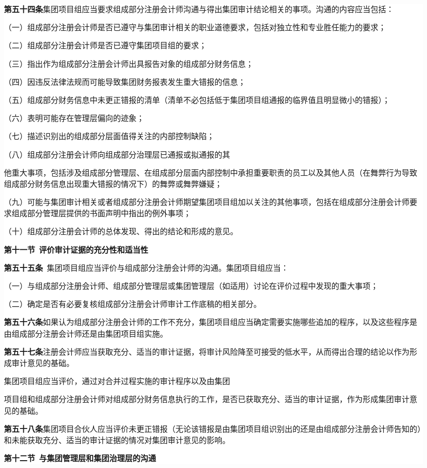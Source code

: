 <P class=1><FONT size=3><FONT face=宋体><B 
style="mso-bidi-font-weight: normal">第五十四条</B>集团项目组应当要求组成部分注册会计师沟通与得出集团审计结论相关的事项。沟通的内容应当包括：<SPAN 
lang=EN-US><o:p></o:p></SPAN></FONT></FONT></P>
<P class=1><FONT size=3><FONT 
face=宋体>（一）组成部分注册会计师是否已遵守与集团审计相关的职业道德要求，包括对独立性和专业胜任能力的要求；<SPAN 
lang=EN-US><o:p></o:p></SPAN></FONT></FONT></P>
<P class=1><FONT size=3><FONT face=宋体>（二）组成部分注册会计师是否已遵守集团项目组的要求；<SPAN 
lang=EN-US><o:p></o:p></SPAN></FONT></FONT></P>
<P class=1><FONT size=3><FONT face=宋体>（三）指出作为组成部分注册会计师出具报告对象的组成部分财务信息；<SPAN 
lang=EN-US><o:p></o:p></SPAN></FONT></FONT></P>
<P class=1><FONT size=3><FONT face=宋体>（四）因违反法律法规而可能导致集团财务报表发生重大错报的信息；<SPAN 
lang=EN-US><o:p></o:p></SPAN></FONT></FONT></P>
<P class=1><FONT size=3><FONT 
face=宋体>（五）组成部分财务信息中未更正错报的清单（清单不必包括低于集团项目组通报的临界值且明显微小的错报）；<SPAN 
lang=EN-US><o:p></o:p></SPAN></FONT></FONT></P>
<P class=1><FONT size=3><FONT face=宋体>（六）表明可能存在管理层偏向的迹象；<SPAN 
lang=EN-US><o:p></o:p></SPAN></FONT></FONT></P>
<P class=1><FONT size=3><FONT face=宋体>（七）描述识别出的组成部分层面值得关注的内部控制缺陷；<SPAN 
lang=EN-US><o:p></o:p></SPAN></FONT></FONT></P>
<P class=1><FONT size=3><FONT face=宋体>（八）组成部分注册会计师向组成部分治理层已通报或拟通报的其<SPAN 
lang=EN-US><o:p></o:p></SPAN></FONT></FONT></P>
<P class=1><FONT size=3><FONT 
face=宋体>他重大事项，包括涉及组成部分管理层、在组成部分层面内部控制中承担重要职责的员工以及其他人员（在舞弊行为导致组成部分财务信息出现重大错报的情况下）的舞弊或舞弊嫌疑；<SPAN 
lang=EN-US><o:p></o:p></SPAN></FONT></FONT></P>
<P class=1><FONT size=3><FONT 
face=宋体>（九）可能与集团审计相关或者组成部分注册会计师期望集团项目组加以关注的其他事项，包括在组成部分注册会计师要求组成部分管理层提供的书面声明中指出的例外事项；<SPAN 
lang=EN-US><o:p></o:p></SPAN></FONT></FONT></P>
<P class=1><FONT size=3><FONT face=宋体>（十）组成部分注册会计师的总体发现、得出的结论和形成的意见。<SPAN 
lang=EN-US><o:p></o:p></SPAN></FONT></FONT></P>
<P class=1><B style="mso-bidi-font-weight: normal"><FONT size=3><FONT 
face=宋体>第十一节<SPAN lang=EN-US><SPAN style="mso-tab-count: 1">&nbsp; 
</SPAN></SPAN>评价审计证据的充分性和适当性<SPAN 
lang=EN-US><o:p></o:p></SPAN></FONT></FONT></B></P>
<P class=1><FONT size=3><FONT face=宋体><B 
style="mso-bidi-font-weight: normal">第五十五条</B><SPAN lang=EN-US><SPAN 
style="mso-tab-count: 1">&nbsp;&nbsp;</SPAN></SPAN>集团项目组应当评价与组成部分注册会计师的沟通。集团项目组应当：<SPAN 
lang=EN-US><o:p></o:p></SPAN></FONT></FONT></P>
<P class=1><FONT size=3><FONT 
face=宋体>（一）与组成部分注册会计师、组成部分管理层或集团管理层（如适用）讨论在评价过程中发现的重大事项；<SPAN 
lang=EN-US><o:p></o:p></SPAN></FONT></FONT></P>
<P class=1><FONT size=3><FONT face=宋体>（二）确定是否有必要复核组成部分注册会计师审计工作底稿的相关部分。<SPAN 
lang=EN-US><o:p></o:p></SPAN></FONT></FONT></P>
<P class=1><FONT size=3><FONT face=宋体><B 
style="mso-bidi-font-weight: normal">第五十六条</B>如果认为组成部分注册会计师的工作不充分，集团项目组应当确定需要实施哪些追加的程序，以及这些程序是由组成部分注册会计师还是由集团项目组实施。<SPAN 
lang=EN-US><o:p></o:p></SPAN></FONT></FONT></P>
<P class=1><FONT size=3><FONT face=宋体><B 
style="mso-bidi-font-weight: normal">第五十七条</B>注册会计师应当获取充分、适当的审计证据，将审计风险降至可接受的低水平，从而得出合理的结论以作为形成审计意见的基础。<SPAN 
lang=EN-US><o:p></o:p></SPAN></FONT></FONT></P>
<P class=1><FONT size=3><FONT face=宋体>集团项目组应当评价，通过对合并过程实施的审计程序以及由集团<SPAN 
lang=EN-US><o:p></o:p></SPAN></FONT></FONT></P>
<P class=1><FONT size=3><FONT 
face=宋体>项目组和组成部分注册会计师对组成部分财务信息执行的工作，是否已获取充分、适当的审计证据，作为形成集团审计意见的基础。<SPAN 
lang=EN-US><o:p></o:p></SPAN></FONT></FONT></P>
<P class=1><FONT size=3><FONT face=宋体><B 
style="mso-bidi-font-weight: normal">第五十八条</B>集团项目合伙人应当评价未更正错报（无论该错报是由集团项目组识别出的还是由组成部分注册会计师告知的）和未能获取充分、适当的审计证据的情况对集团审计意见的影响。<SPAN 
lang=EN-US><o:p></o:p></SPAN></FONT></FONT></P>
<P class=1><B style="mso-bidi-font-weight: normal"><FONT size=3><FONT 
face=宋体>第十二节<SPAN lang=EN-US><SPAN style="mso-tab-count: 1">&nbsp; 
</SPAN></SPAN>与集团管理层和集团治理层的沟通<SPAN 
lang=EN-US><o:p></o:p></SPAN></FONT></FONT></B></P>
<P class=1><FONT size=3><FONT face=宋体><B 